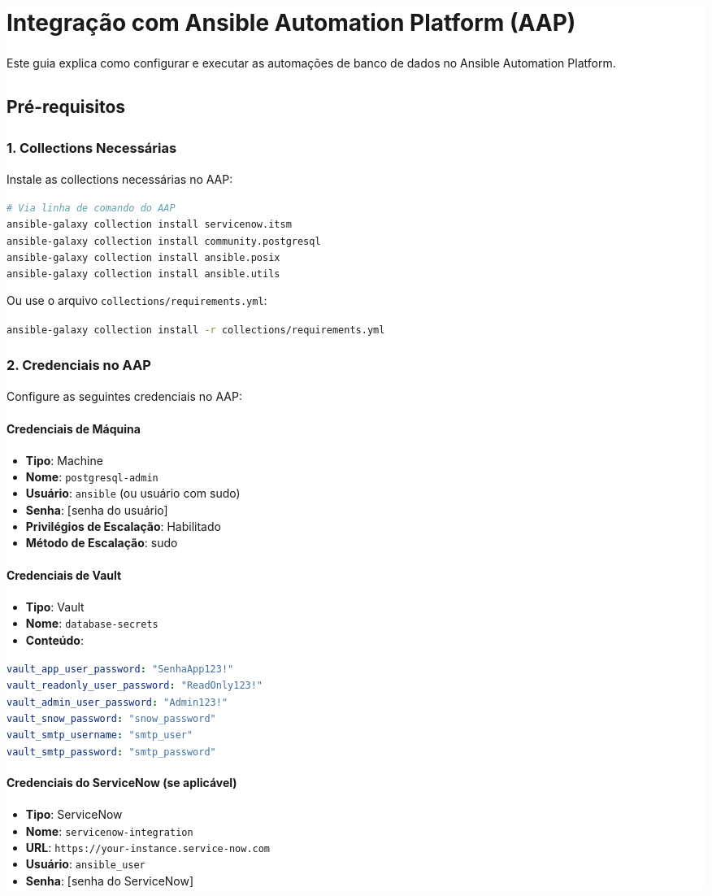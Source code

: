 # Integração com Ansible Automation Platform (AAP)

Este guia explica como configurar e executar as automações de banco de dados no Ansible Automation Platform.

## Pré-requisitos

### 1. Collections Necessárias
Instale as collections necessárias no AAP:

```bash
# Via linha de comando do AAP
ansible-galaxy collection install servicenow.itsm
ansible-galaxy collection install community.postgresql
ansible-galaxy collection install ansible.posix
ansible-galaxy collection install ansible.utils
```

Ou use o arquivo `collections/requirements.yml`:
```bash
ansible-galaxy collection install -r collections/requirements.yml
```

### 2. Credenciais no AAP
Configure as seguintes credenciais no AAP:

#### Credenciais de Máquina
- **Tipo**: Machine
- **Nome**: `postgresql-admin`
- **Usuário**: `ansible` (ou usuário com sudo)
- **Senha**: [senha do usuário]
- **Privilégios de Escalação**: Habilitado
- **Método de Escalação**: sudo

#### Credenciais de Vault
- **Tipo**: Vault
- **Nome**: `database-secrets`
- **Conteúdo**:
```yaml
vault_app_user_password: "SenhaApp123!"
vault_readonly_user_password: "ReadOnly123!"
vault_admin_user_password: "Admin123!"
vault_snow_password: "snow_password"
vault_smtp_username: "smtp_user"
vault_smtp_password: "smtp_password"
```

#### Credenciais do ServiceNow (se aplicável)
- **Tipo**: ServiceNow
- **Nome**: `servicenow-integration`
- **URL**: `https://your-instance.service-now.com`
- **Usuário**: `ansible_user`
- **Senha**: [senha do ServiceNow]
